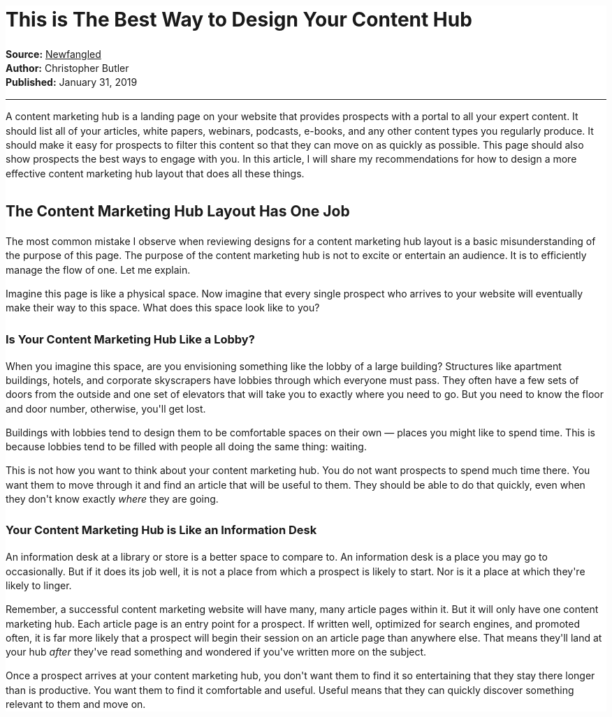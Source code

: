 # This is The Best Way to Design Your Content Hub

**Source:** [Newfangled](https://www.newfangled.com/content-marketing-hub-layout/)  
**Author:** Christopher Butler  
**Published:** January 31, 2019

---

A content marketing hub is a landing page on your website that provides prospects with a portal to all your expert content. It should list all of your articles, white papers, webinars, podcasts, e-books, and any other content types you regularly produce. It should make it easy for prospects to filter this content so that they can move on as quickly as possible. This page should also show prospects the best ways to engage with you. In this article, I will share my recommendations for how to design a more effective content marketing hub layout that does all these things.

## The Content Marketing Hub Layout Has One Job

The most common mistake I observe when reviewing designs for a content marketing hub layout is a basic misunderstanding of the purpose of this page. The purpose of the content marketing hub is not to excite or entertain an audience. It is to efficiently manage the flow of one. Let me explain.

Imagine this page is like a physical space. Now imagine that every single prospect who arrives to your website will eventually make their way to this space. What does this space look like to you?

### Is Your Content Marketing Hub Like a Lobby?

When you imagine this space, are you envisioning something like the lobby of a large building? Structures like apartment buildings, hotels, and corporate skyscrapers have lobbies through which everyone must pass. They often have a few sets of doors from the outside and one set of elevators that will take you to exactly where you need to go. But you need to know the floor and door number, otherwise, you'll get lost.

Buildings with lobbies tend to design them to be comfortable spaces on their own — places you might like to spend time. This is because lobbies tend to be filled with people all doing the same thing: waiting.

This is not how you want to think about your content marketing hub. You do not want prospects to spend much time there. You want them to move through it and find an article that will be useful to them. They should be able to do that quickly, even when they don't know exactly *where* they are going.

### Your Content Marketing Hub is Like an Information Desk

An information desk at a library or store is a better space to compare to. An information desk is a place you may go to occasionally. But if it does its job well, it is not a place from which a prospect is likely to start. Nor is it a place at which they're likely to linger.

Remember, a successful content marketing website will have many, many article pages within it. But it will only have one content marketing hub. Each article page is an entry point for a prospect. If written well, optimized for search engines, and promoted often, it is far more likely that a prospect will begin their session on an article page than anywhere else. That means they'll land at your hub *after* they've read something and wondered if you've written more on the subject.

Once a prospect arrives at your content marketing hub, you don't want them to find it so entertaining that they stay there longer than is productive. You want them to find it comfortable and useful. Useful means that they can quickly discover something relevant to them and move on.
